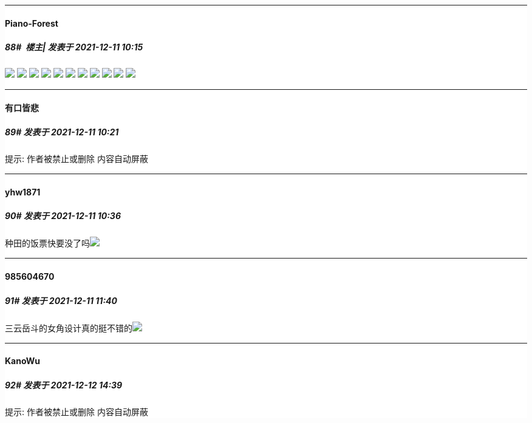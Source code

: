 *****

####  Piano-Forest  
##### 88#         楼主| 发表于 2021-12-11 10:15

<img src="https://p.sda1.dev/3/c99fe421ff9c6b5ea036c3f365861e99/20211211_101322.jpg" referrerpolicy="no-referrer">
<img src="https://p.sda1.dev/3/59173ad7e3ddf63772e0d631461dee26/20211211_101324.jpg" referrerpolicy="no-referrer">
<img src="https://p.sda1.dev/3/106d3f1435adb577b41ce9b752c19148/20211211_101331.jpg" referrerpolicy="no-referrer">
<img src="https://p.sda1.dev/3/39d3ed3a749c35fb5fe4e42beb520302/20211211_101334.jpg" referrerpolicy="no-referrer">
<img src="https://p.sda1.dev/3/a52779a74a7b891f1f34090655d78675/20211211_101339.jpg" referrerpolicy="no-referrer">
<img src="https://p.sda1.dev/3/063968b9abbc1cda17c49d2e134dfb06/20211211_101347.jpg" referrerpolicy="no-referrer">
<img src="https://p.sda1.dev/3/0699eb46d62fb8158621fa1f50c265f1/20211211_101348.jpg" referrerpolicy="no-referrer">
<img src="https://p.sda1.dev/3/9c013db734c394f6c6f94f6dd0dbb8d9/20211211_101352.jpg" referrerpolicy="no-referrer">
<img src="https://p.sda1.dev/3/aaafb2aa652d67a2d97a4ebbf2727ce1/20211211_101355.jpg" referrerpolicy="no-referrer">
<img src="https://p.sda1.dev/3/c7f9c2654d8fbed050806e0e30fd35b5/20211211_101359.jpg" referrerpolicy="no-referrer">
<img src="https://p.sda1.dev/3/ae3a4e48d17ebfa8f28f4af317a8d73b/20211211_101402.jpg" referrerpolicy="no-referrer">

*****

####  有口皆悲  
##### 89#       发表于 2021-12-11 10:21

提示: 作者被禁止或删除 内容自动屏蔽

*****

####  yhw1871  
##### 90#       发表于 2021-12-11 10:36

种田的饭票快要没了吗<img src="https://static.saraba1st.com/image/smiley/face2017/067.png" referrerpolicy="no-referrer">



*****

####  985604670  
##### 91#       发表于 2021-12-11 11:40

三云岳斗的女角设计真的挺不错的<img src="https://static.saraba1st.com/image/smiley/face2017/009.gif" referrerpolicy="no-referrer">

*****

####  KanoWu  
##### 92#       发表于 2021-12-12 14:39

提示: 作者被禁止或删除 内容自动屏蔽
